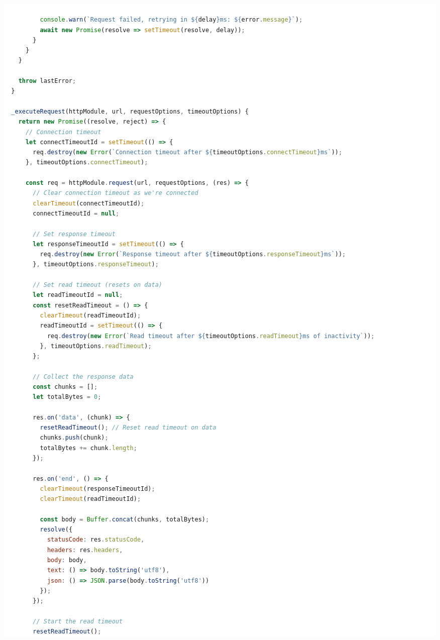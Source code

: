```javascript
          
          console.warn(`Request failed, retrying in ${delay}ms: ${error.message}`);
          await new Promise(resolve => setTimeout(resolve, delay));
        }
      }
    }
  
    throw lastError;
  }
  
  _executeRequest(httpModule, url, requestOptions, timeoutOptions) {
    return new Promise((resolve, reject) => {
      // Connection timeout
      let connectTimeoutId = setTimeout(() => {
        req.destroy(new Error(`Connection timeout after ${timeoutOptions.connectTimeout}ms`));
      }, timeoutOptions.connectTimeout);
    
      const req = httpModule.request(url, requestOptions, (res) => {
        // Clear connection timeout as we're connected
        clearTimeout(connectTimeoutId);
        connectTimeoutId = null;
      
        // Set response timeout
        let responseTimeoutId = setTimeout(() => {
          req.destroy(new Error(`Response timeout after ${timeoutOptions.responseTimeout}ms`));
        }, timeoutOptions.responseTimeout);
      
        // Set read timeout (resets on data)
        let readTimeoutId = null;
        const resetReadTimeout = () => {
          clearTimeout(readTimeoutId);
          readTimeoutId = setTimeout(() => {
            req.destroy(new Error(`Read timeout after ${timeoutOptions.readTimeout}ms of inactivity`));
          }, timeoutOptions.readTimeout);
        };
      
        // Collect the response data
        const chunks = [];
        let totalBytes = 0;
      
        res.on('data', (chunk) => {
          resetReadTimeout(); // Reset read timeout on data
          chunks.push(chunk);
          totalBytes += chunk.length;
        });
      
        res.on('end', () => {
          clearTimeout(responseTimeoutId);
          clearTimeout(readTimeoutId);
        
          const body = Buffer.concat(chunks, totalBytes);
          resolve({
            statusCode: res.statusCode,
            headers: res.headers,
            body: body,
            text: () => body.toString('utf8'),
            json: () => JSON.parse(body.toString('utf8'))
          });
        });
      
        // Start the read timeout
        resetReadTimeout();
```